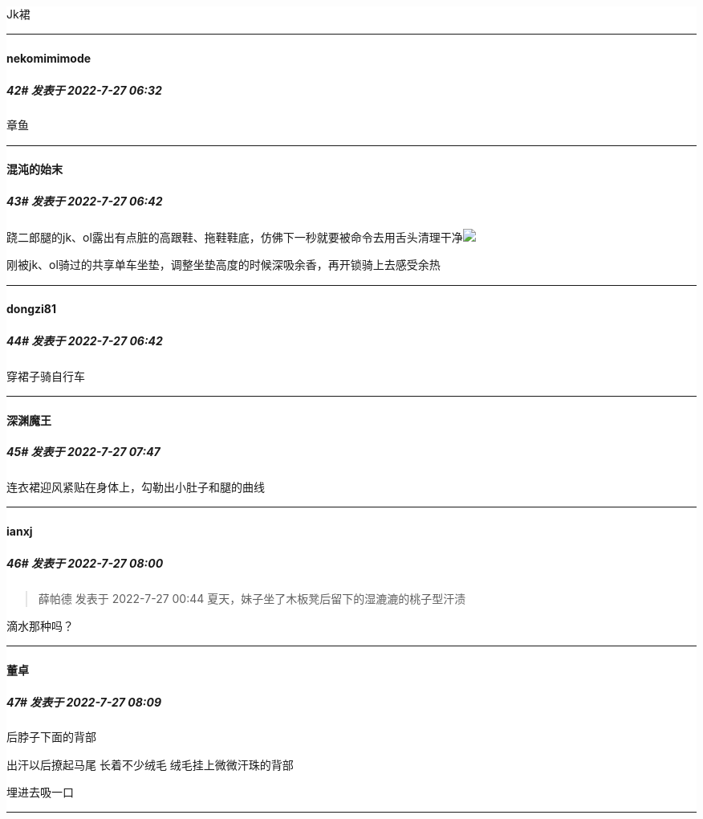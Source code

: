 Jk裙

*****

####  nekomimimode  
##### 42#       发表于 2022-7-27 06:32

章鱼

*****

####  混沌的始末  
##### 43#       发表于 2022-7-27 06:42

跷二郎腿的jk、ol露出有点脏的高跟鞋、拖鞋鞋底，仿佛下一秒就要被命令去用舌头清理干净<img src="https://static.saraba1st.com/image/smiley/face2017/074.png" referrerpolicy="no-referrer">

刚被jk、ol骑过的共享单车坐垫，调整坐垫高度的时候深吸余香，再开锁骑上去感受余热

*****

####  dongzi81  
##### 44#       发表于 2022-7-27 06:42

穿裙子骑自行车

*****

####  深渊魔王  
##### 45#       发表于 2022-7-27 07:47

连衣裙迎风紧贴在身体上，勾勒出小肚子和腿的曲线

*****

####  ianxj  
##### 46#       发表于 2022-7-27 08:00

<blockquote>薛帕德 发表于 2022-7-27 00:44
夏天，妹子坐了木板凳后留下的湿漉漉的桃子型汗渍</blockquote>
滴水那种吗？

*****

####  董卓  
##### 47#       发表于 2022-7-27 08:09

后脖子下面的背部

出汗以后撩起马尾
长着不少绒毛
绒毛挂上微微汗珠的背部

埋进去吸一口

*****

